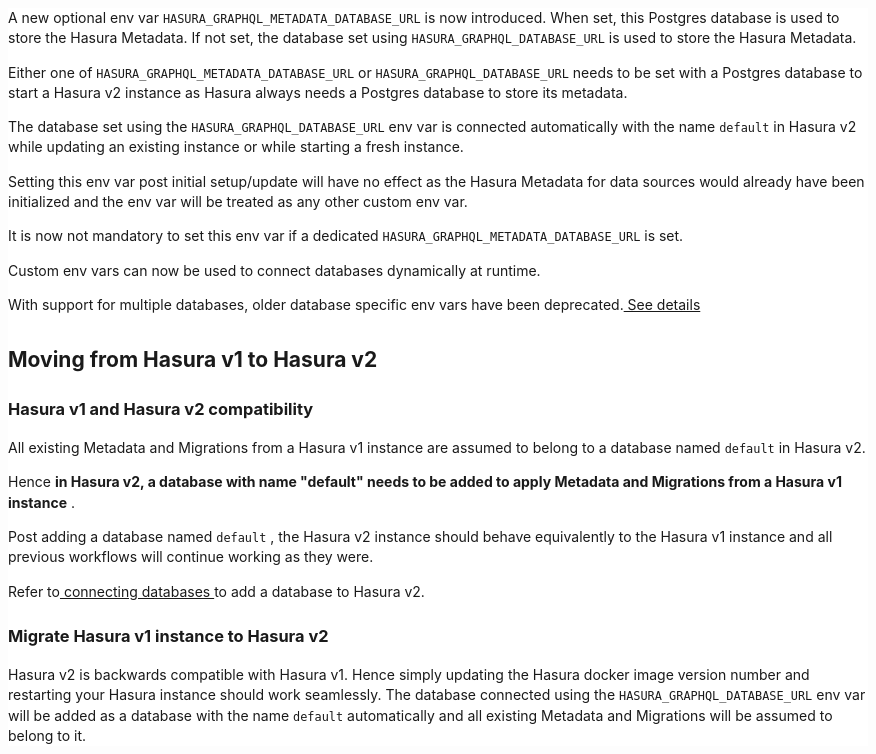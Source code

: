A new optional env var `HASURA_GRAPHQL_METADATA_DATABASE_URL` is now introduced. When set, this Postgres database is
used to store the Hasura Metadata. If not set, the database set using `HASURA_GRAPHQL_DATABASE_URL` is used to store
the Hasura Metadata.

Either one of `HASURA_GRAPHQL_METADATA_DATABASE_URL` or `HASURA_GRAPHQL_DATABASE_URL` needs to be set with a Postgres
database to start a Hasura v2 instance as Hasura always needs a Postgres database to store its metadata.

The database set using the `HASURA_GRAPHQL_DATABASE_URL` env var is connected automatically with the name `default` in
Hasura v2 while updating an existing instance or while starting a fresh instance.

Setting this env var post initial setup/update will have no effect as the Hasura Metadata for data sources would
already have been initialized and the env var will be treated as any other custom env var.

It is now not mandatory to set this env var if a dedicated `HASURA_GRAPHQL_METADATA_DATABASE_URL` is set.

Custom env vars can now be used to connect databases dynamically at runtime.

With support for multiple databases, older database specific env vars have been deprecated.[ See details ](https://hasura.io/docs/latest/resources/upgrade-hasura-v2/#hasura-v2-env-changes)

## Moving from Hasura v1 to Hasura v2​

### Hasura v1 and Hasura v2 compatibility​

All existing Metadata and Migrations from a Hasura v1 instance are assumed to belong to a database named `default` in
Hasura v2.

Hence **in Hasura v2, a database with name "default" needs to be added to apply Metadata and Migrations from a Hasura v1
instance** .

Post adding a database named `default` , the Hasura v2 instance should behave equivalently to the Hasura v1 instance and
all previous workflows will continue working as they were.

Refer to[ connecting databases ](https://hasura.io/docs/latest/databases/overview/)to add a database to Hasura v2.

### Migrate Hasura v1 instance to Hasura v2​

Hasura v2 is backwards compatible with Hasura v1. Hence simply updating the Hasura docker image version number and
restarting your Hasura instance should work seamlessly. The database connected using the `HASURA_GRAPHQL_DATABASE_URL` env var will be added as a database with the name `default` automatically and all existing Metadata and Migrations will
be assumed to belong to it.

